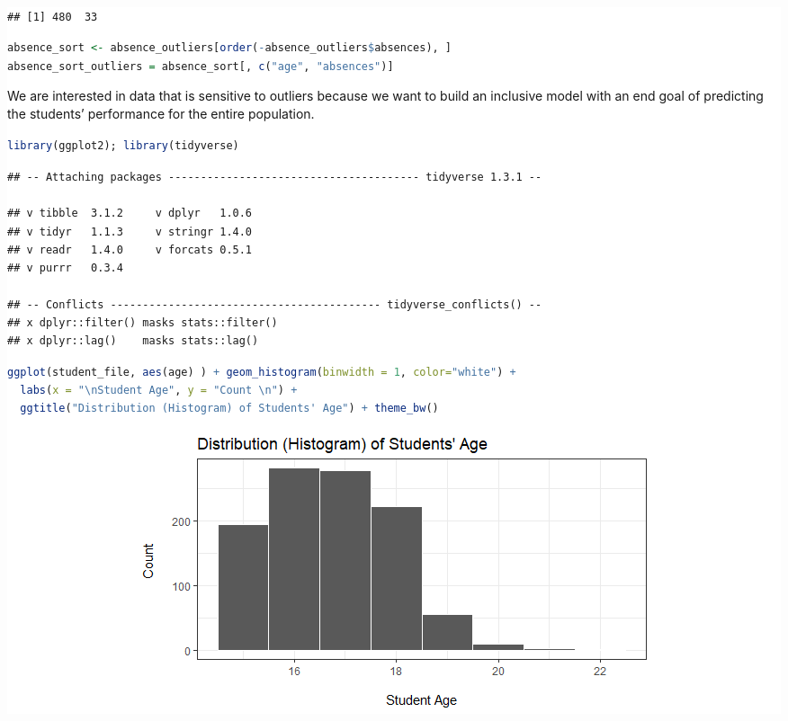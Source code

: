     ## [1] 480  33

``` r
absence_sort <- absence_outliers[order(-absence_outliers$absences), ]
absence_sort_outliers = absence_sort[, c("age", "absences")]
```

We are interested in data that is sensitive to outliers because we want
to build an inclusive model with an end goal of predicting the students’
performance for the entire population.

``` r
library(ggplot2); library(tidyverse)
```

    ## -- Attaching packages --------------------------------------- tidyverse 1.3.1 --

    ## v tibble  3.1.2     v dplyr   1.0.6
    ## v tidyr   1.1.3     v stringr 1.4.0
    ## v readr   1.4.0     v forcats 0.5.1
    ## v purrr   0.3.4

    ## -- Conflicts ------------------------------------------ tidyverse_conflicts() --
    ## x dplyr::filter() masks stats::filter()
    ## x dplyr::lag()    masks stats::lag()

``` r
ggplot(student_file, aes(age) ) + geom_histogram(binwidth = 1, color="white") +
  labs(x = "\nStudent Age", y = "Count \n") +
  ggtitle("Distribution (Histogram) of Students' Age") + theme_bw()
```

<img src="figs/unnamed-chunk-6-1.png" style="display: block; margin: auto;" />
